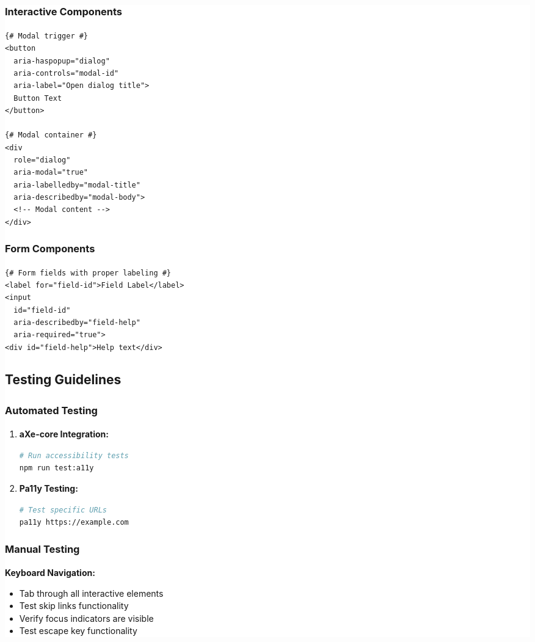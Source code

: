### Interactive Components

```twig
{# Modal trigger #}
<button 
  aria-haspopup="dialog" 
  aria-controls="modal-id"
  aria-label="Open dialog title">
  Button Text
</button>

{# Modal container #}
<div 
  role="dialog" 
  aria-modal="true"
  aria-labelledby="modal-title"
  aria-describedby="modal-body">
  <!-- Modal content -->
</div>
```

### Form Components

```twig
{# Form fields with proper labeling #}
<label for="field-id">Field Label</label>
<input 
  id="field-id" 
  aria-describedby="field-help"
  aria-required="true">
<div id="field-help">Help text</div>
```

## Testing Guidelines

### Automated Testing

1. **aXe-core Integration:**
   ```bash
   # Run accessibility tests
   npm run test:a11y
   ```

2. **Pa11y Testing:**
   ```bash
   # Test specific URLs
   pa11y https://example.com
   ```

### Manual Testing

**Keyboard Navigation:**
- Tab through all interactive elements
- Test skip links functionality
- Verify focus indicators are visible
- Test escape key functionality
